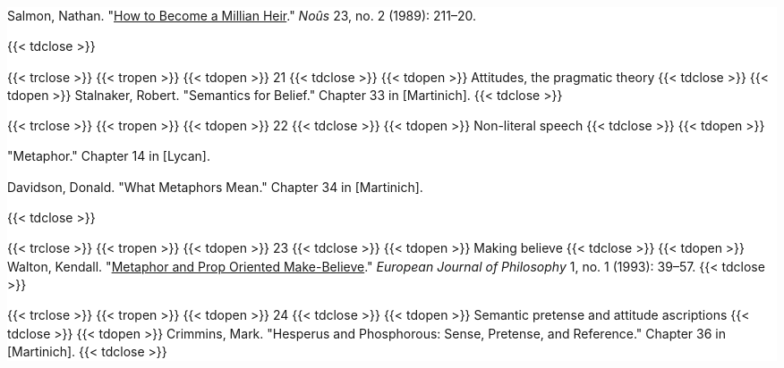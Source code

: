Salmon, Nathan. "[How to Become a Millian Heir](http://www.jstor.org/stable/2215980)." _Noûs_ 23, no. 2 (1989): 211–20.


{{< tdclose >}}

{{< trclose >}}
{{< tropen >}}
{{< tdopen >}}
21
{{< tdclose >}}
{{< tdopen >}}
Attitudes, the pragmatic theory
{{< tdclose >}}
{{< tdopen >}}
Stalnaker, Robert. "Semantics for Belief." Chapter 33 in \[Martinich\].
{{< tdclose >}}

{{< trclose >}}
{{< tropen >}}
{{< tdopen >}}
22
{{< tdclose >}}
{{< tdopen >}}
Non-literal speech
{{< tdclose >}}
{{< tdopen >}}


"Metaphor." Chapter 14 in \[Lycan\].

Davidson, Donald. "What Metaphors Mean." Chapter 34 in \[Martinich\].


{{< tdclose >}}

{{< trclose >}}
{{< tropen >}}
{{< tdopen >}}
23
{{< tdclose >}}
{{< tdopen >}}
Making believe
{{< tdclose >}}
{{< tdopen >}}
Walton, Kendall. "[Metaphor and Prop Oriented Make-Believe](http://dx.doi.org/10.1111/j.1468-0378.1993.tb00023.x)." _European Journal of Philosophy_ 1, no. 1 (1993): 39–57.
{{< tdclose >}}

{{< trclose >}}
{{< tropen >}}
{{< tdopen >}}
24
{{< tdclose >}}
{{< tdopen >}}
Semantic pretense and attitude ascriptions
{{< tdclose >}}
{{< tdopen >}}
Crimmins, Mark. "Hesperus and Phosphorous: Sense, Pretense, and Reference." Chapter 36 in \[Martinich\].
{{< tdclose >}}

